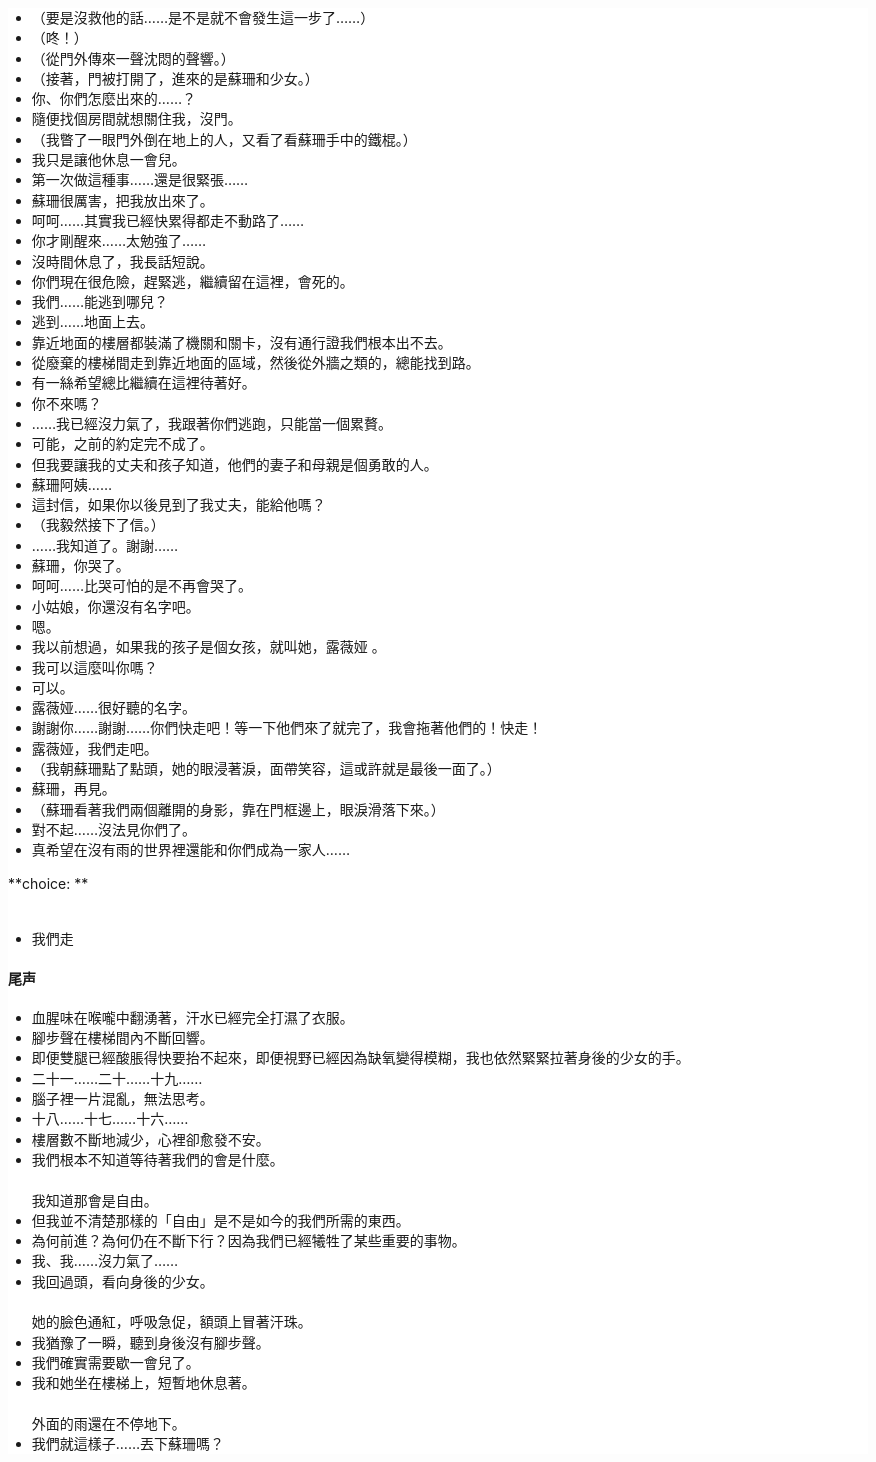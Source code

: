 - （要是沒救他的話……是不是就不會發生這一步了……）
- （咚！）
- （從門外傳來一聲沈悶的聲響。）
- （接著，門被打開了，進來的是蘇珊和少女。）
- 你、你們怎麼出來的……？
- 隨便找個房間就想關住我，沒門。
- （我瞥了一眼門外倒在地上的人，又看了看蘇珊手中的鐵棍。）
- 我只是讓他休息一會兒。
- 第一次做這種事……還是很緊張……
- 蘇珊很厲害，把我放出來了。
- 呵呵……其實我已經快累得都走不動路了……
- 你才剛醒來……太勉強了……
- 沒時間休息了，我長話短說。
- 你們現在很危險，趕緊逃，繼續留在這裡，會死的。
- 我們……能逃到哪兒？
- 逃到……地面上去。
- 靠近地面的樓層都裝滿了機關和關卡，沒有通行證我們根本出不去。
- 從廢棄的樓梯間走到靠近地面的區域，然後從外牆之類的，總能找到路。
- 有一絲希望總比繼續在這裡待著好。
- 你不來嗎？
- ……我已經沒力氣了，我跟著你們逃跑，只能當一個累贅。
- 可能，之前的約定完不成了。
- 但我要讓我的丈夫和孩子知道，他們的妻子和母親是個勇敢的人。
- 蘇珊阿姨……
- 這封信，如果你以後見到了我丈夫，能給他嗎？
- （我毅然接下了信。）
- ……我知道了。謝謝……
- 蘇珊，你哭了。
- 呵呵……比哭可怕的是不再會哭了。
- 小姑娘，你還沒有名字吧。
- 嗯。
- 我以前想過，如果我的孩子是個女孩，就叫她，露薇娅 。
- 我可以這麼叫你嗎？
- 可以。
- 露薇娅……很好聽的名字。
- 謝謝你……謝謝……你們快走吧！等一下他們來了就完了，我會拖著他們的！快走！
- 露薇娅，我們走吧。
- （我朝蘇珊點了點頭，她的眼浸著淚，面帶笑容，這或許就是最後一面了。）
- 蘇珊，再見。
- （蘇珊看著我們兩個離開的身影，靠在門框邊上，眼淚滑落下來。）
- 對不起……沒法見你們了。
- 真希望在沒有雨的世界裡還能和你們成為一家人……

**choice: **<br><br>
- 我們走

#### 尾声

- 血腥味在喉嚨中翻湧著，汗水已經完全打濕了衣服。
- 腳步聲在樓梯間內不斷回響。
- 即便雙腿已經酸脹得快要抬不起來，即便視野已經因為缺氧變得模糊，我也依然緊緊拉著身後的少女的手。
- 二十一……二十……十九……
- 腦子裡一片混亂，無法思考。
- 十八……十七……十六……
- 樓層數不斷地減少，心裡卻愈發不安。
- 我們根本不知道等待著我們的會是什麼。<br><br>我知道那會是自由。
- 但我並不清楚那樣的「自由」是不是如今的我們所需的東西。
- 為何前進？為何仍在不斷下行？因為我們已經犧牲了某些重要的事物。
- 我、我……沒力氣了……
- 我回過頭，看向身後的少女。<br><br>她的臉色通紅，呼吸急促，額頭上冒著汗珠。
- 我猶豫了一瞬，聽到身後沒有腳步聲。
- 我們確實需要歇一會兒了。
- 我和她坐在樓梯上，短暫地休息著。<br><br>外面的雨還在不停地下。
- 我們就這樣子……丟下蘇珊嗎？